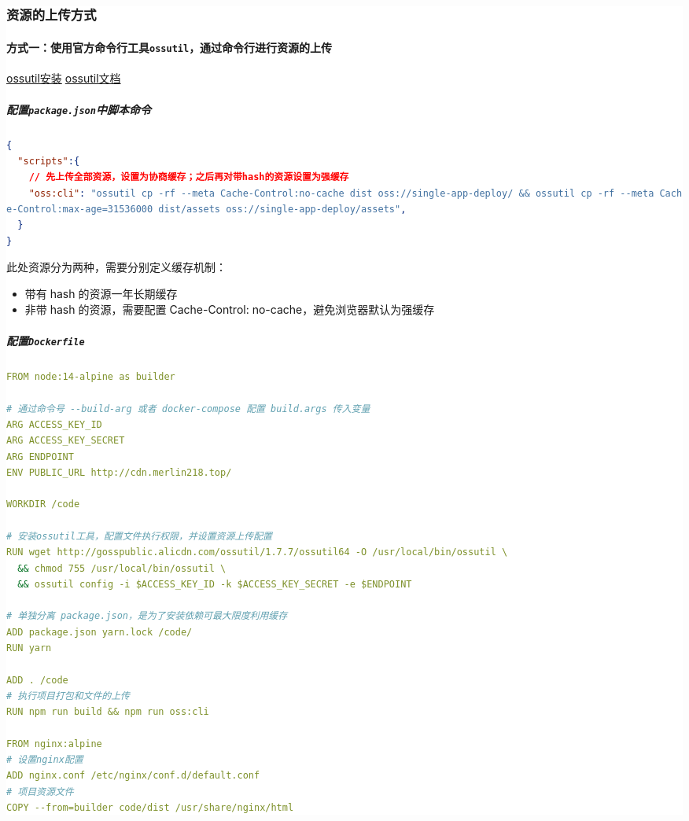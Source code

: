 ### 资源的上传方式

#### 方式一：使用官方命令行工具`ossutil`，通过命令行进行资源的上传

[ossutil安装](https://help.aliyun.com/document_detail/120075.htm)
[ossutil文档](https://help.aliyun.com/document_detail/50452.html)

##### 配置`package.json`中脚本命令

```json
{
  "scripts":{
    // 先上传全部资源，设置为协商缓存；之后再对带hash的资源设置为强缓存
    "oss:cli": "ossutil cp -rf --meta Cache-Control:no-cache dist oss://single-app-deploy/ && ossutil cp -rf --meta Cache-Control:max-age=31536000 dist/assets oss://single-app-deploy/assets",
  }
}
```

此处资源分为两种，需要分别定义缓存机制：
- 带有 hash 的资源一年长期缓存
- 非带 hash 的资源，需要配置 Cache-Control: no-cache，避免浏览器默认为强缓存

##### 配置`Dockerfile`

```yaml
FROM node:14-alpine as builder

# 通过命令号 --build-arg 或者 docker-compose 配置 build.args 传入变量
ARG ACCESS_KEY_ID
ARG ACCESS_KEY_SECRET
ARG ENDPOINT
ENV PUBLIC_URL http://cdn.merlin218.top/

WORKDIR /code

# 安装ossutil工具，配置文件执行权限，并设置资源上传配置
RUN wget http://gosspublic.alicdn.com/ossutil/1.7.7/ossutil64 -O /usr/local/bin/ossutil \
  && chmod 755 /usr/local/bin/ossutil \
  && ossutil config -i $ACCESS_KEY_ID -k $ACCESS_KEY_SECRET -e $ENDPOINT

# 单独分离 package.json，是为了安装依赖可最大限度利用缓存
ADD package.json yarn.lock /code/
RUN yarn

ADD . /code
# 执行项目打包和文件的上传
RUN npm run build && npm run oss:cli

FROM nginx:alpine
# 设置nginx配置
ADD nginx.conf /etc/nginx/conf.d/default.conf
# 项目资源文件
COPY --from=builder code/dist /usr/share/nginx/html
```
